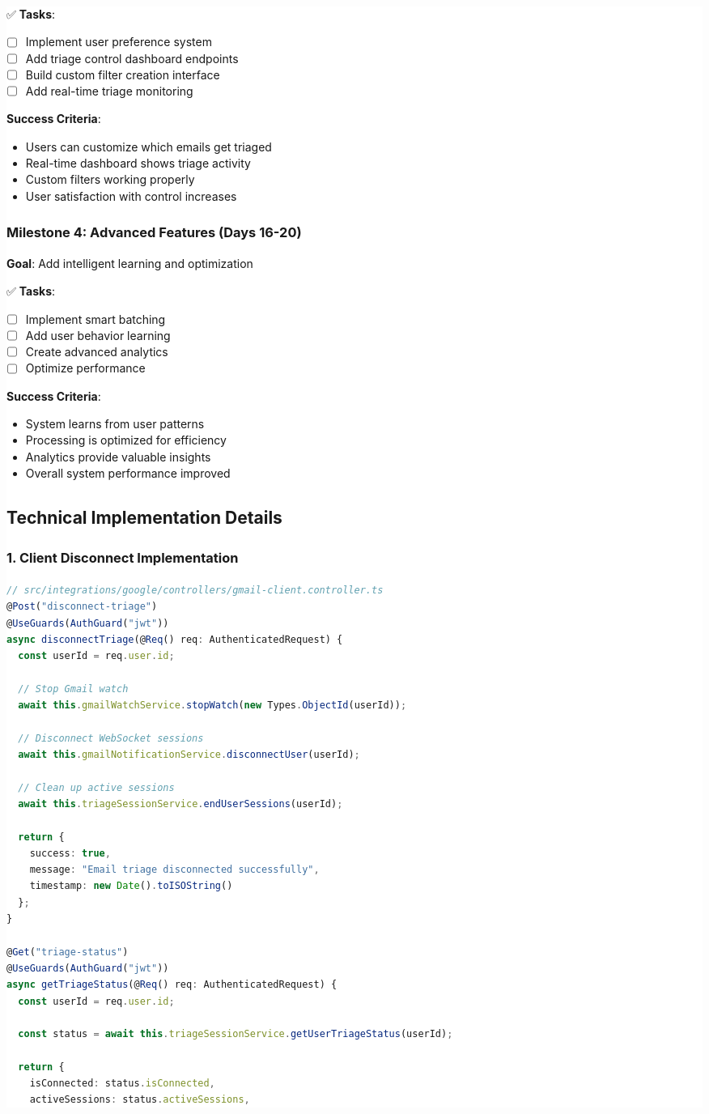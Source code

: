 ✅ **Tasks**:
- [ ] Implement user preference system
- [ ] Add triage control dashboard endpoints
- [ ] Build custom filter creation interface
- [ ] Add real-time triage monitoring

**Success Criteria**:
- Users can customize which emails get triaged
- Real-time dashboard shows triage activity
- Custom filters working properly
- User satisfaction with control increases

### Milestone 4: Advanced Features (Days 16-20)
**Goal**: Add intelligent learning and optimization

✅ **Tasks**:
- [ ] Implement smart batching
- [ ] Add user behavior learning
- [ ] Create advanced analytics
- [ ] Optimize performance

**Success Criteria**:
- System learns from user patterns
- Processing is optimized for efficiency
- Analytics provide valuable insights
- Overall system performance improved

## Technical Implementation Details

### 1. Client Disconnect Implementation

```typescript
// src/integrations/google/controllers/gmail-client.controller.ts
@Post("disconnect-triage")
@UseGuards(AuthGuard("jwt"))
async disconnectTriage(@Req() req: AuthenticatedRequest) {
  const userId = req.user.id;
  
  // Stop Gmail watch
  await this.gmailWatchService.stopWatch(new Types.ObjectId(userId));
  
  // Disconnect WebSocket sessions
  await this.gmailNotificationService.disconnectUser(userId);
  
  // Clean up active sessions
  await this.triageSessionService.endUserSessions(userId);
  
  return {
    success: true,
    message: "Email triage disconnected successfully",
    timestamp: new Date().toISOString()
  };
}

@Get("triage-status")  
@UseGuards(AuthGuard("jwt"))
async getTriageStatus(@Req() req: AuthenticatedRequest) {
  const userId = req.user.id;
  
  const status = await this.triageSessionService.getUserTriageStatus(userId);
  
  return {
    isConnected: status.isConnected,
    activeSessions: status.activeSessions,
```